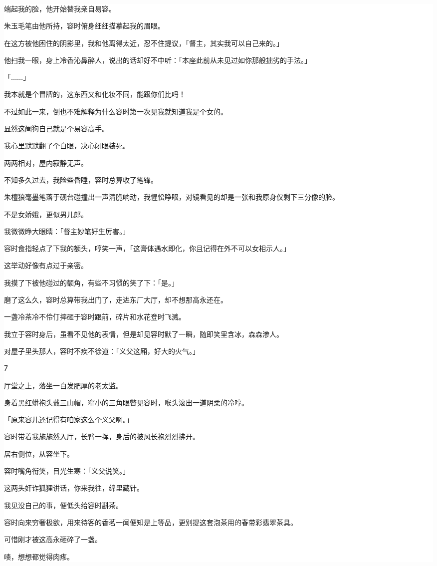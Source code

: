 端起我的脸，他开始替我亲自易容。

朱玉毛笔由他所持，容时俯身细细描摹起我的眉眼。

在这方被他困住的阴影里，我和他离得太近，忍不住提议，「督主，其实我可以自己来的。」

他扫我一眼，身上冷香沁鼻醉人，说出的话却好不中听：「本座此前从未见过如你那般拙劣的手法。」

「……」

我本就是个冒牌的，这东西又和化妆不同，能跟你们比吗！

不过如此一来，倒也不难解释为什么容时第一次见我就知道我是个女的。

显然这阉狗自己就是个易容高手。

我心里默默翻了个白眼，决心闭眼装死。

两两相对，屋内寂静无声。

不知多久过去，我险些昏睡，容时总算收了笔锋。

朱檀狼毫墨笔落于砚台碰撞出一声清脆响动，我惺忪睁眼，对镜看见的却是一张和我原身仅剩下三分像的脸。

不是女娇娥，更似男儿郎。

我微微睁大眼睛：「督主妙笔好生厉害。」

容时食指轻点了下我的额头，哼笑一声，「这膏体遇水即化，你且记得在外不可以女相示人。」

这举动好像有点过于亲密。

我摸了下被他碰过的额角，有些不习惯的笑了下：「是。」

磨了这么久，容时总算带我出门了，走进东厂大厅，却不想那高永还在。

一盏冷茶冷不伶仃摔砸于容时跟前，碎片和水花登时飞溅。

我立于容时身后，虽看不见他的表情，但是却见容时默了一瞬，随即笑里含冰，森森渗人。

对屋子里头那人，容时不疾不徐道：「义父这厢，好大的火气。」

7

厅堂之上，落坐一白发肥厚的老太监。

身着黑红蟒袍头戴三山帽，窄小的三角眼瞥见容时，喉头滚出一道阴柔的冷哼。

「原来容儿还记得有咱家这么个义父啊。」

容时带着我施施然入厅，长臂一挥，身后的披风长袍烈烈拂开。

居右侧位，从容坐下。

容时嘴角衔笑，目光生寒：「义父说笑。」

这两头奸诈狐狸讲话，你来我往，绵里藏针。

我见没自己的事，便低头给容时斟茶。

容时向来穷奢极欲，用来待客的香茗一闻便知是上等品，更别提这套泡茶用的春带彩翡翠茶具。

可惜刚才被这高永砸碎了一盏。

啧，想想都觉得肉疼。
